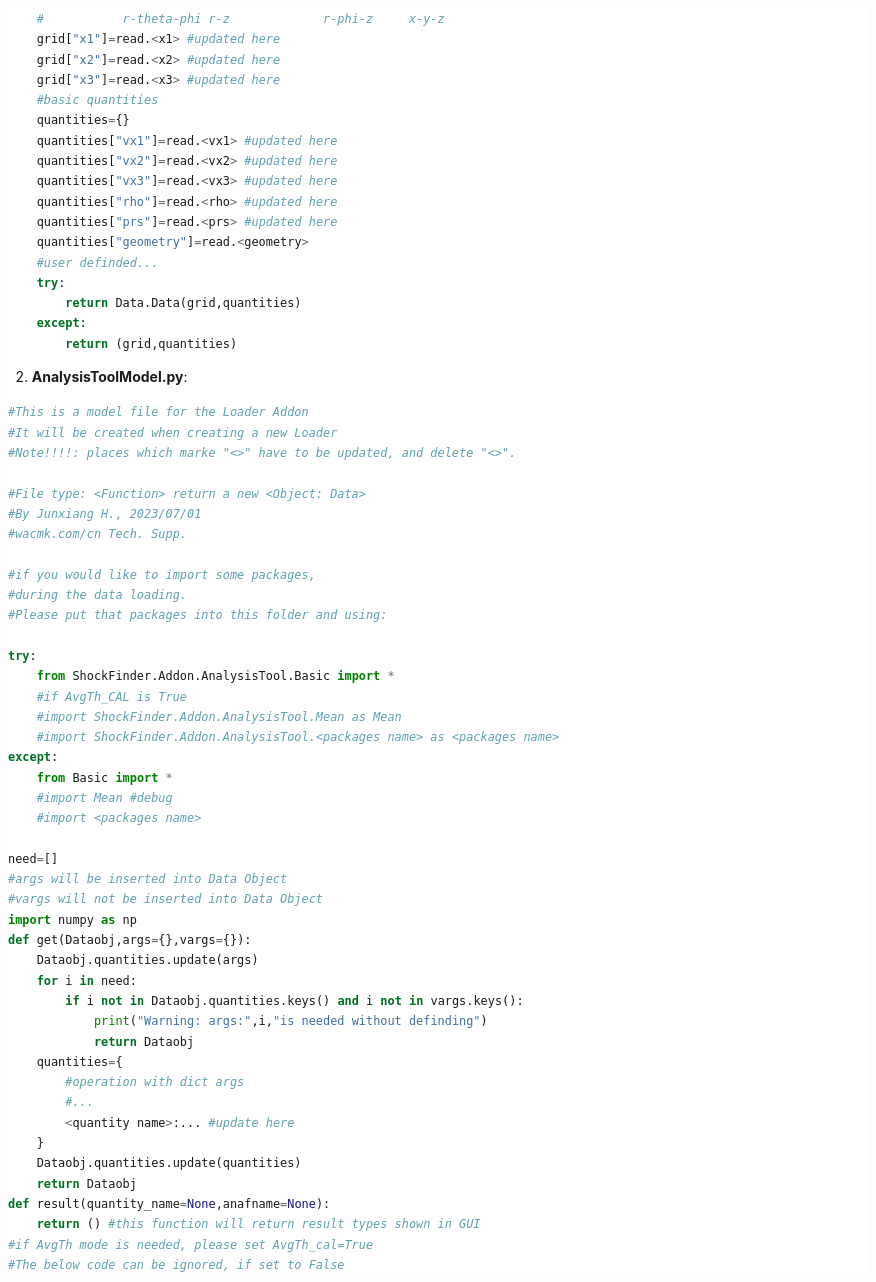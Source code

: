 ```python
	#			r-theta-phi r-z				r-phi-z		x-y-z
	grid["x1"]=read.<x1> #updated here
	grid["x2"]=read.<x2> #updated here
	grid["x3"]=read.<x3> #updated here 
	#basic quantities
	quantities={}
	quantities["vx1"]=read.<vx1> #updated here
	quantities["vx2"]=read.<vx2> #updated here
	quantities["vx3"]=read.<vx3> #updated here
	quantities["rho"]=read.<rho> #updated here
	quantities["prs"]=read.<prs> #updated here
	quantities["geometry"]=read.<geometry>
	#user definded...
	try:
		return Data.Data(grid,quantities)
	except:
		return (grid,quantities)
```

2. **AnalysisToolModel.py**:
```python
#This is a model file for the Loader Addon
#It will be created when creating a new Loader
#Note!!!!: places which marke "<>" have to be updated, and delete "<>".

#File type: <Function> return a new <Object: Data>
#By Junxiang H., 2023/07/01
#wacmk.com/cn Tech. Supp.

#if you would like to import some packages,
#during the data loading.
#Please put that packages into this folder and using:

try:
	from ShockFinder.Addon.AnalysisTool.Basic import *
	#if AvgTh_CAL is True
	#import ShockFinder.Addon.AnalysisTool.Mean as Mean
	#import ShockFinder.Addon.AnalysisTool.<packages name> as <packages name>
except:
	from Basic import *
	#import Mean #debug
	#import <packages name>

need=[]
#args will be inserted into Data Object
#vargs will not be inserted into Data Object
import numpy as np
def get(Dataobj,args={},vargs={}):
	Dataobj.quantities.update(args)
	for i in need:
		if i not in Dataobj.quantities.keys() and i not in vargs.keys():
			print("Warning: args:",i,"is needed without definding")
			return Dataobj
	quantities={
		#operation with dict args
		#...
		<quantity name>:... #update here
	}
	Dataobj.quantities.update(quantities)
	return Dataobj
def result(quantity_name=None,anafname=None):
	return () #this function will return result types shown in GUI
#if AvgTh mode is needed, please set AvgTh_cal=True
#The below code can be ignored, if set to False
```